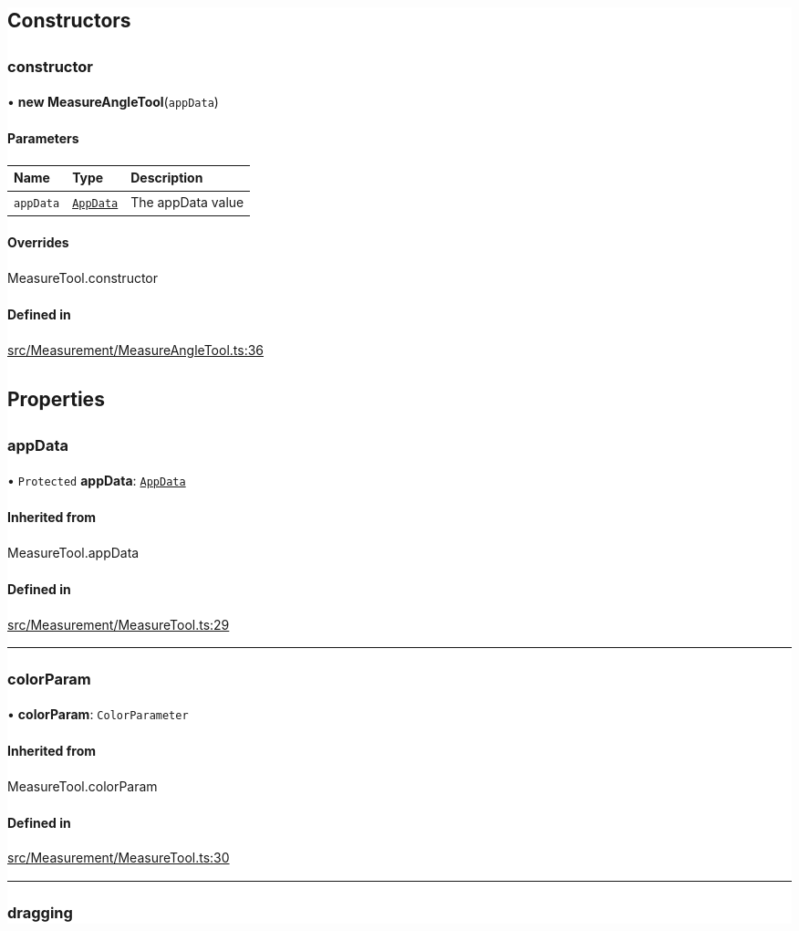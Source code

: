 ## Constructors

### constructor

• **new MeasureAngleTool**(`appData`)

#### Parameters

| Name | Type | Description |
| :------ | :------ | :------ |
| `appData` | [`AppData`](../interfaces/AppData.md) | The appData value |

#### Overrides

MeasureTool.constructor

#### Defined in

[src/Measurement/MeasureAngleTool.ts:36](https://github.com/ZeaInc/zea-ux/blob/8c31065/src/Measurement/MeasureAngleTool.ts#L36)

## Properties

### appData

• `Protected` **appData**: [`AppData`](../interfaces/AppData.md)

#### Inherited from

MeasureTool.appData

#### Defined in

[src/Measurement/MeasureTool.ts:29](https://github.com/ZeaInc/zea-ux/blob/8c31065/src/Measurement/MeasureTool.ts#L29)

___

### colorParam

• **colorParam**: `ColorParameter`

#### Inherited from

MeasureTool.colorParam

#### Defined in

[src/Measurement/MeasureTool.ts:30](https://github.com/ZeaInc/zea-ux/blob/8c31065/src/Measurement/MeasureTool.ts#L30)

___

### dragging
